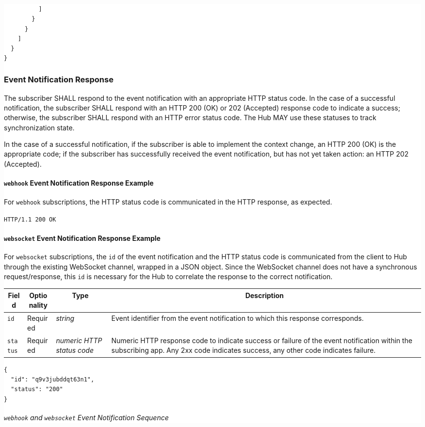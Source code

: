 ```
          ]
        }
      }
    ]
  }
}
```

### Event Notification Response

The subscriber SHALL respond to the event notification with an appropriate HTTP status code. In the case of a successful notification, the subscriber SHALL respond with an HTTP 200 (OK) or 202 (Accepted) response code to indicate a success; otherwise, the subscriber SHALL respond with an HTTP error status code. The Hub MAY use these statuses to track synchronization state.

In the case of a successful notification, if the subscriber is able to implement the context change, an HTTP 200 (OK) is the appropriate code; if the subscriber has successfully received the event notification, but has not yet taken action: an HTTP 202 (Accepted). 

#### `webhook` Event Notification Response Example

For `webhook` subscriptions, the HTTP status code is communicated in the HTTP response, as expected.


```
HTTP/1.1 200 OK
```

#### `websocket` Event Notification Response Example

For `websocket` subscriptions, the `id` of the event notification and the HTTP status code is communicated from the client to Hub through the existing WebSocket channel, wrapped in a JSON object. Since the WebSocket channel does not have a synchronous request/response, this `id` is necessary for the Hub to correlate the response to the correct notification.

Field | Optionality | Type | Description
--- | --- | --- | ---
`id` | Required | *string* | Event identifier from the event notification to which this response corresponds.
`status` | Required | *numeric HTTP status code* | Numeric HTTP response code to indicate success or failure of the event notification within the subscribing app. Any 2xx code indicates success, any other code indicates failure.

```
{
  "id": "q9v3jubddqt63n1",
  "status": "200"
}
```

###### `webhook` and `websocket` Event Notification Sequence